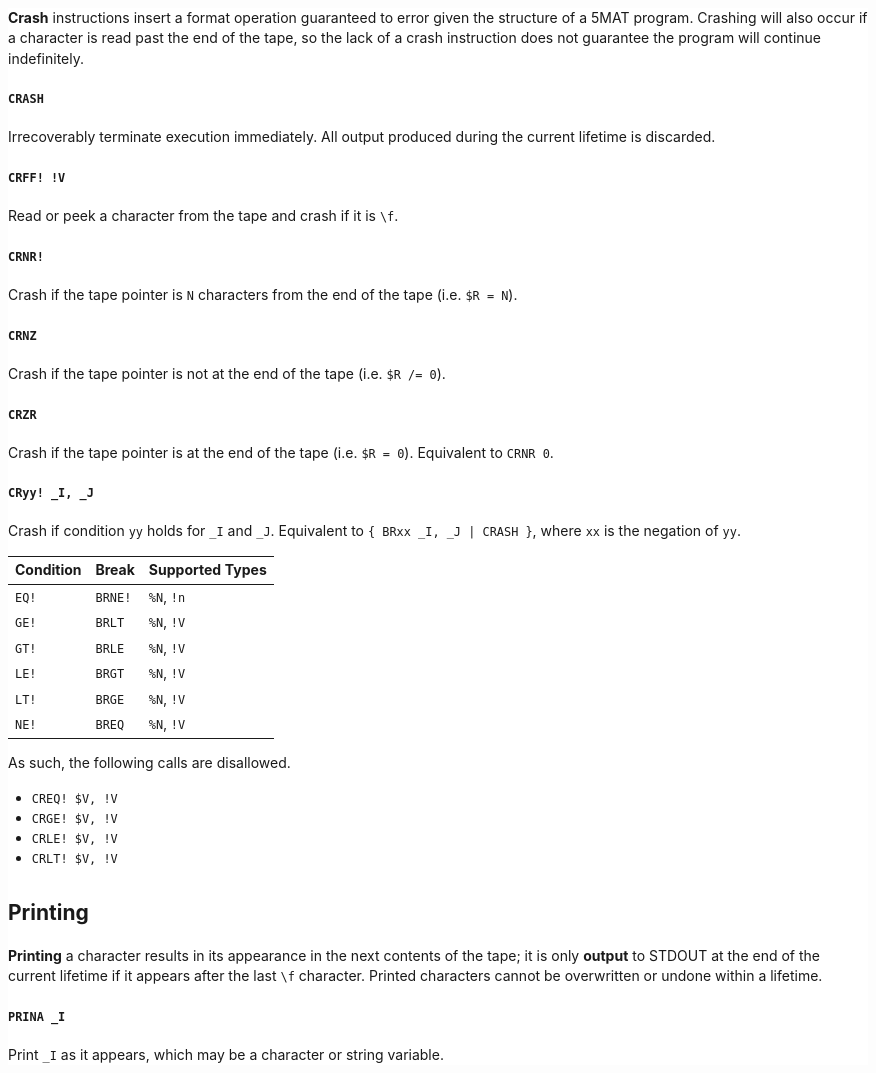 **Crash** instructions insert a format operation guaranteed to error given the structure of a 5MAT program. Crashing will also occur if a character is read past the end of the tape, so the lack of a crash instruction does not guarantee the program will continue indefinitely.

#### `CRASH`
Irrecoverably terminate execution immediately. All output produced during the current lifetime is discarded.

#### `CRFF! !V`
Read or peek a character from the tape and crash if it is `\f`.

#### `CRNR!`
Crash if the tape pointer is `N` characters from the end of the tape (i.e. `$R = N`).

#### `CRNZ`
Crash if the tape pointer is not at the end of the tape (i.e. `$R /= 0`).

#### `CRZR`
Crash if the tape pointer is at the end of the tape (i.e. `$R = 0`). Equivalent to `CRNR 0`.

#### `CRyy! _I, _J`
Crash if condition `yy` holds for `_I` and `_J`. Equivalent to `{ BRxx _I, _J | CRASH }`, where `xx` is the negation of `yy`.

| Condition | Break   | Supported Types |
|-----------|---------|-----------------|
| `EQ!`     | `BRNE!` | `%N`, `!n`      |
| `GE!`     | `BRLT`  | `%N`, `!V`      |
| `GT!`     | `BRLE`  | `%N`, `!V`      |
| `LE!`     | `BRGT`  | `%N`, `!V`      |
| `LT!`     | `BRGE`  | `%N`, `!V`      |
| `NE!`     | `BREQ`  | `%N`, `!V`      |

As such, the following calls are disallowed.
- `CREQ! $V, !V`
- `CRGE! $V, !V`
- `CRLE! $V, !V`
- `CRLT! $V, !V`


## Printing

**Printing** a character results in its appearance in the next contents of the tape; it is only **output** to STDOUT at the end of the current lifetime if it appears after the last `\f` character. Printed characters cannot be overwritten or undone within a lifetime.

#### `PRINA _I`
Print `_I` as it appears, which may be a character or string variable.
